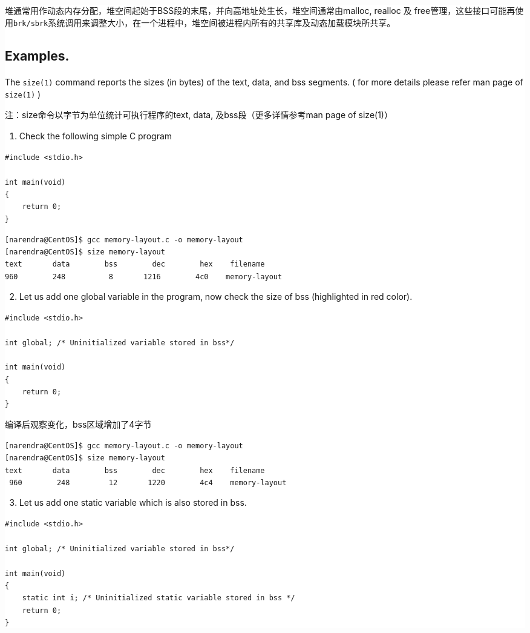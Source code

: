 堆通常用作动态内存分配，堆空间起始于BSS段的末尾，并向高地址处生长，堆空间通常由malloc, realloc 及 free管理，这些接口可能再使用`brk/sbrk`系统调用来调整大小，在一个进程中，堆空间被进程内所有的共享库及动态加载模块所共享。

## Examples.

The `size(1)` command reports the sizes (in bytes) of the text, data, and bss segments. ( for more details please refer man page of `size(1)` )

注：size命令以字节为单位统计可执行程序的text, data, 及bss段（更多详情参考man page of size(1)）

1. Check the following simple C program 

```
#include <stdio.h>
 
int main(void)
{
    return 0;
}
```

```
[narendra@CentOS]$ gcc memory-layout.c -o memory-layout
[narendra@CentOS]$ size memory-layout
text       data        bss        dec        hex    filename
960        248          8       1216        4c0    memory-layout
```

2. Let us add one global variable in the program, now check the size of bss (highlighted in red color).

```
#include <stdio.h>
 
int global; /* Uninitialized variable stored in bss*/
 
int main(void)
{
    return 0;
}
```

编译后观察变化，bss区域增加了4字节


```
[narendra@CentOS]$ gcc memory-layout.c -o memory-layout
[narendra@CentOS]$ size memory-layout
text       data        bss        dec        hex    filename
 960        248         12       1220        4c4    memory-layout
```


3. Let us add one static variable which is also stored in bss.


```
#include <stdio.h>
 
int global; /* Uninitialized variable stored in bss*/
 
int main(void)
{
    static int i; /* Uninitialized static variable stored in bss */
    return 0;
}
```
